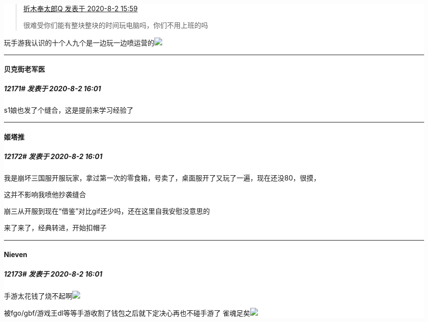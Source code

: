 

<blockquote><a href="httphttps://bbs.saraba1st.com/2b/forum.php?mod=redirect&amp;goto=findpost&amp;pid=48293950&amp;ptid=1950425" target="_blank">折木奉太郎Q 发表于 2020-8-2 15:59</a>

很难受你们能有整块整块的时间玩电脑吗，你们不用上班的吗</blockquote>
玩手游我认识的十个人九个是一边玩一边喷运营的<img src="https://static.saraba1st.com/image/smiley/face2017/067.png" referrerpolicy="no-referrer">







-----

####  贝克街老军医  
##### 12171#       发表于 2020-8-2 16:01




s1娘也发了个缝合，这是提前来学习经验了







-----

####  姬塔推  
##### 12172#       发表于 2020-8-2 16:01




我是崩坏三国服开服玩家，拿过第一次的零食箱，号卖了，桌面服开了又玩了一遍，现在还没80，很摸，

这并不影响我喷他抄袭缝合

崩三从开服到现在“借鉴”对比gif还少吗，还在这里自我安慰没意思的


来了来了，经典转进，开始扣帽子







-----

####  Nieven  
##### 12173#       发表于 2020-8-2 16:01




手游太花钱了烧不起啊<img src="https://static.saraba1st.com/image/smiley/face2017/004.gif" referrerpolicy="no-referrer">

被fgo/gbf/游戏王dl等等手游收割了钱包之后就下定决心再也不碰手游了 雀魂足矣<img src="https://static.saraba1st.com/image/smiley/face2017/009.gif" referrerpolicy="no-referrer">



